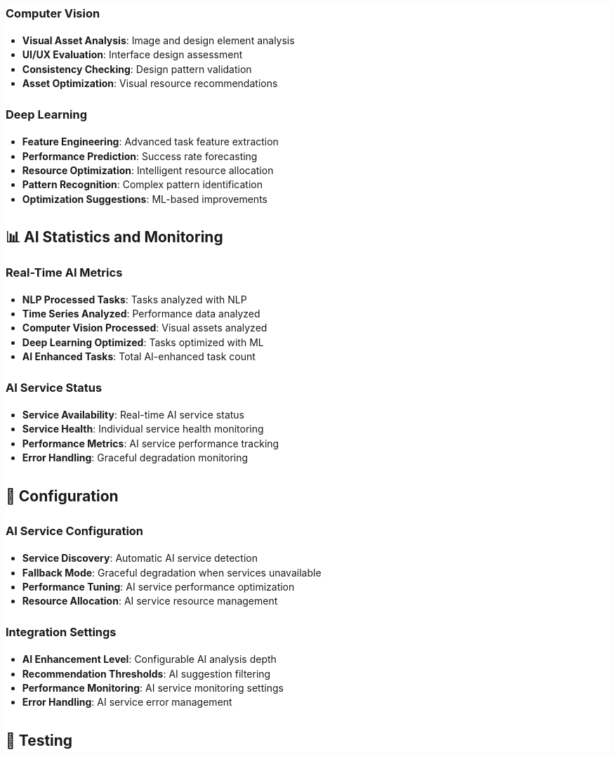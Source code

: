 ### Computer Vision

- **Visual Asset Analysis**: Image and design element analysis
- **UI/UX Evaluation**: Interface design assessment
- **Consistency Checking**: Design pattern validation
- **Asset Optimization**: Visual resource recommendations

### Deep Learning

- **Feature Engineering**: Advanced task feature extraction
- **Performance Prediction**: Success rate forecasting
- **Resource Optimization**: Intelligent resource allocation
- **Pattern Recognition**: Complex pattern identification
- **Optimization Suggestions**: ML-based improvements

## 📊 AI Statistics and Monitoring

### Real-Time AI Metrics

- **NLP Processed Tasks**: Tasks analyzed with NLP
- **Time Series Analyzed**: Performance data analyzed
- **Computer Vision Processed**: Visual assets analyzed
- **Deep Learning Optimized**: Tasks optimized with ML
- **AI Enhanced Tasks**: Total AI-enhanced task count

### AI Service Status

- **Service Availability**: Real-time AI service status
- **Service Health**: Individual service health monitoring
- **Performance Metrics**: AI service performance tracking
- **Error Handling**: Graceful degradation monitoring

## 🔧 Configuration

### AI Service Configuration

- **Service Discovery**: Automatic AI service detection
- **Fallback Mode**: Graceful degradation when services unavailable
- **Performance Tuning**: AI service performance optimization
- **Resource Allocation**: AI service resource management

### Integration Settings

- **AI Enhancement Level**: Configurable AI analysis depth
- **Recommendation Thresholds**: AI suggestion filtering
- **Performance Monitoring**: AI service monitoring settings
- **Error Handling**: AI service error management

## 🧪 Testing
